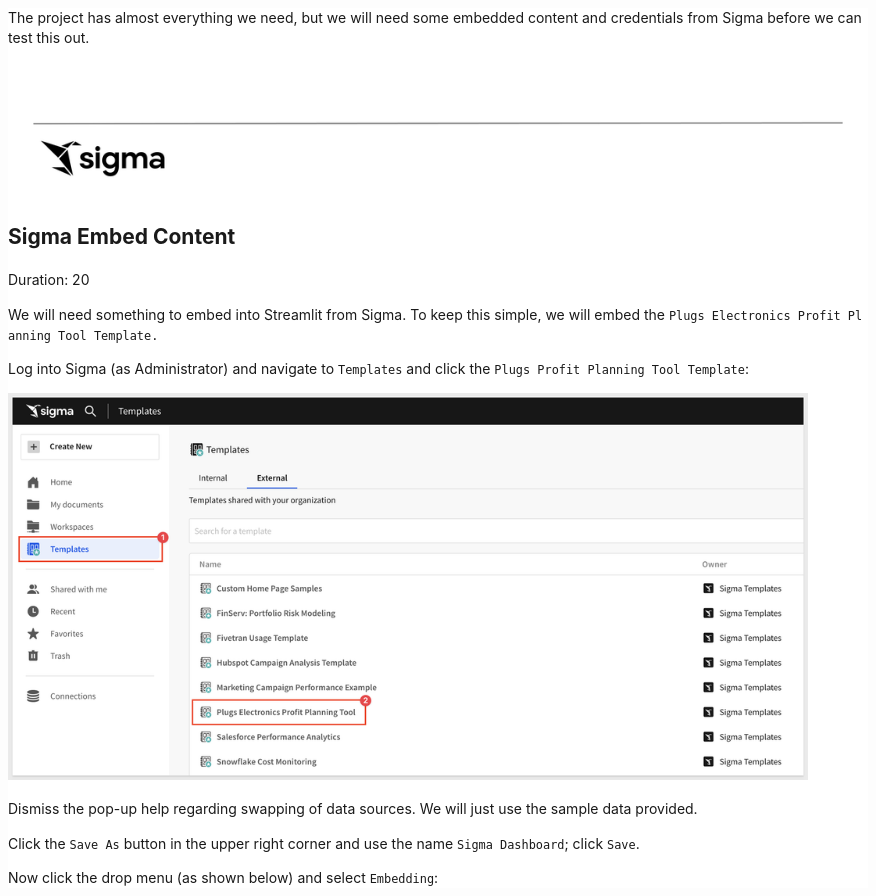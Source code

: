 The project has almost everything we need, but we will need some embedded content and credentials from Sigma before we can test this out.

![Footer](assets/sigma_footer.png)


## Sigma Embed Content
Duration: 20

We will need something to embed into Streamlit from Sigma. To keep this simple, we will embed the `Plugs Electronics Profit Planning Tool Template.`

Log into Sigma (as Administrator) and navigate to `Templates` and click the `Plugs Profit Planning Tool Template`:

<img src="assets/sl14.png" width="800"/>

Dismiss the pop-up help regarding swapping of data sources. We will just use the sample data provided.

Click the `Save As` button in the upper right corner and use the name `Sigma Dashboard`; click `Save`.

Now click the drop menu (as shown below) and select `Embedding`:
